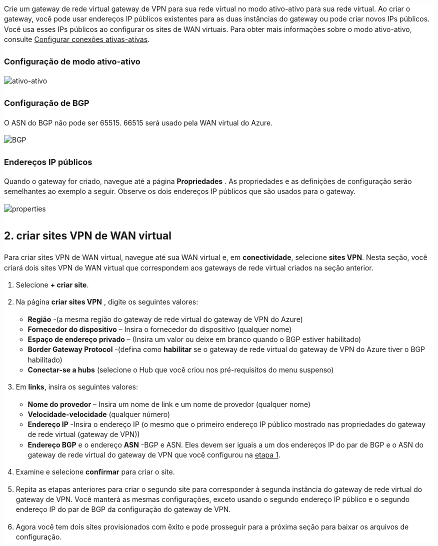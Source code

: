 Crie um gateway de rede virtual gateway de VPN para sua rede virtual no modo ativo-ativo para sua rede virtual. Ao criar o gateway, você pode usar endereços IP públicos existentes para as duas instâncias do gateway ou pode criar novos IPs públicos. Você usa esses IPs públicos ao configurar os sites de WAN virtuais. Para obter mais informações sobre o modo ativo-ativo, consulte [Configurar conexões ativas-ativas](../vpn-gateway/vpn-gateway-activeactive-rm-powershell.md#aagateway).

### <a name="active-active"></a>Configuração de modo ativo-ativo

![ativo-ativo](./media/connect-virtual-network-gateway-vwan/active.png "ativo-ativo")

### <a name="BGP"></a>Configuração de BGP

O ASN do BGP não pode ser 65515. 66515 será usado pela WAN virtual do Azure.

![BGP](./media/connect-virtual-network-gateway-vwan/bgp.png "BGP")

### <a name="pip"></a>Endereços IP públicos

Quando o gateway for criado, navegue até a página **Propriedades** . As propriedades e as definições de configuração serão semelhantes ao exemplo a seguir. Observe os dois endereços IP públicos que são usados para o gateway.

![properties](./media/connect-virtual-network-gateway-vwan/publicip.png "propriedades")

## <a name="vwansite"></a>2. criar sites VPN de WAN virtual

Para criar sites VPN de WAN virtual, navegue até sua WAN virtual e, em **conectividade**, selecione **sites VPN**. Nesta seção, você criará dois sites VPN de WAN virtual que correspondem aos gateways de rede virtual criados na seção anterior.

1. Selecione **+ criar site**.
2. Na página **criar sites VPN** , digite os seguintes valores:

   * **Região** -(a mesma região do gateway de rede virtual do gateway de VPN do Azure)
   * **Fornecedor do dispositivo** – Insira o fornecedor do dispositivo (qualquer nome)
   * **Espaço de endereço privado** – (Insira um valor ou deixe em branco quando o BGP estiver habilitado)
   * **Border Gateway Protocol** -(defina como **habilitar** se o gateway de rede virtual do gateway de VPN do Azure tiver o BGP habilitado)
   * **Conectar-se a hubs** (selecione o Hub que você criou nos pré-requisitos do menu suspenso)
3. Em **links**, insira os seguintes valores:

   * **Nome do provedor** – Insira um nome de link e um nome de provedor (qualquer nome)
   * **Velocidade-velocidade** (qualquer número)
   * **Endereço IP** -Insira o endereço IP (o mesmo que o primeiro endereço IP público mostrado nas propriedades do gateway de rede virtual (gateway de VPN))
   * **Endereço BGP** e o endereço **ASN** -BGP e ASN. Eles devem ser iguais a um dos endereços IP do par de BGP e o ASN do gateway de rede virtual do gateway de VPN que você configurou na [etapa 1](#vnetgw).
4. Examine e selecione **confirmar** para criar o site.
5. Repita as etapas anteriores para criar o segundo site para corresponder à segunda instância do gateway de rede virtual do gateway de VPN. Você manterá as mesmas configurações, exceto usando o segundo endereço IP público e o segundo endereço IP do par de BGP da configuração do gateway de VPN.
6. Agora você tem dois sites provisionados com êxito e pode prosseguir para a próxima seção para baixar os arquivos de configuração.
